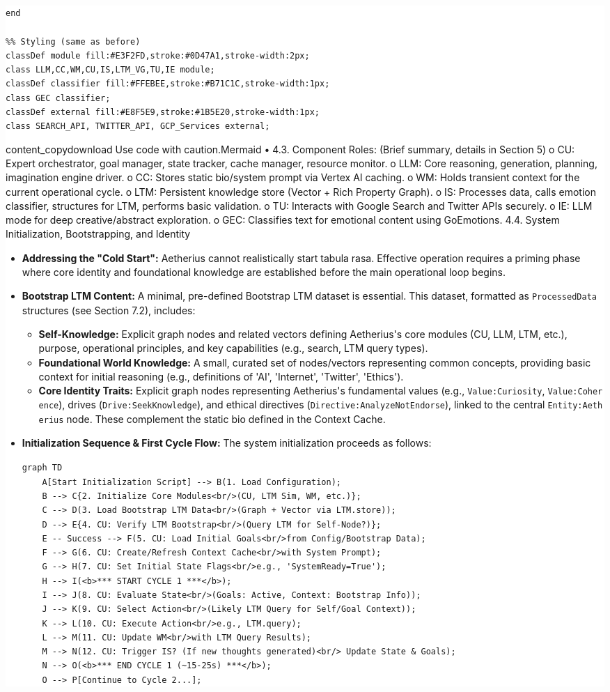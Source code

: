     end

    %% Styling (same as before)
    classDef module fill:#E3F2FD,stroke:#0D47A1,stroke-width:2px;
    class LLM,CC,WM,CU,IS,LTM_VG,TU,IE module;
    classDef classifier fill:#FFEBEE,stroke:#B71C1C,stroke-width:1px;
    class GEC classifier;
    classDef external fill:#E8F5E9,stroke:#1B5E20,stroke-width:1px;
    class SEARCH_API, TWITTER_API, GCP_Services external;
content_copydownload
Use code with caution.Mermaid
•	4.3. Component Roles: (Brief summary, details in Section 5)
o	CU: Expert orchestrator, goal manager, state tracker, cache manager, resource monitor.
o	LLM: Core reasoning, generation, planning, imagination engine driver.
o	CC: Stores static bio/system prompt via Vertex AI caching.
o	WM: Holds transient context for the current operational cycle.
o	LTM: Persistent knowledge store (Vector + Rich Property Graph).
o	IS: Processes data, calls emotion classifier, structures for LTM, performs basic validation.
o	TU: Interacts with Google Search and Twitter APIs securely.
o	IE: LLM mode for deep creative/abstract exploration.
o	GEC: Classifies text for emotional content using GoEmotions.
4.4. System Initialization, Bootstrapping, and Identity

*   **Addressing the "Cold Start":** Aetherius cannot realistically start tabula rasa. Effective operation requires a priming phase where core identity and foundational knowledge are established before the main operational loop begins.

*   **Bootstrap LTM Content:** A minimal, pre-defined Bootstrap LTM dataset is essential. This dataset, formatted as `ProcessedData` structures (see Section 7.2), includes:
    *   **Self-Knowledge:** Explicit graph nodes and related vectors defining Aetherius's core modules (CU, LLM, LTM, etc.), purpose, operational principles, and key capabilities (e.g., search, LTM query types).
    *   **Foundational World Knowledge:** A small, curated set of nodes/vectors representing common concepts, providing basic context for initial reasoning (e.g., definitions of 'AI', 'Internet', 'Twitter', 'Ethics').
    *   **Core Identity Traits:** Explicit graph nodes representing Aetherius's fundamental values (e.g., `Value:Curiosity`, `Value:Coherence`), drives (`Drive:SeekKnowledge`), and ethical directives (`Directive:AnalyzeNotEndorse`), linked to the central `Entity:Aetherius` node. These complement the static bio defined in the Context Cache.

*   **Initialization Sequence & First Cycle Flow:** The system initialization proceeds as follows:

    ```mermaid
    graph TD
        A[Start Initialization Script] --> B(1. Load Configuration);
        B --> C{2. Initialize Core Modules<br/>(CU, LTM Sim, WM, etc.)};
        C --> D(3. Load Bootstrap LTM Data<br/>(Graph + Vector via LTM.store));
        D --> E{4. CU: Verify LTM Bootstrap<br/>(Query LTM for Self-Node?)};
        E -- Success --> F(5. CU: Load Initial Goals<br/>from Config/Bootstrap Data);
        F --> G(6. CU: Create/Refresh Context Cache<br/>with System Prompt);
        G --> H(7. CU: Set Initial State Flags<br/>e.g., 'SystemReady=True');
        H --> I(<b>*** START CYCLE 1 ***</b>);
        I --> J(8. CU: Evaluate State<br/>(Goals: Active, Context: Bootstrap Info));
        J --> K(9. CU: Select Action<br/>(Likely LTM Query for Self/Goal Context));
        K --> L(10. CU: Execute Action<br/>e.g., LTM.query);
        L --> M(11. CU: Update WM<br/>with LTM Query Results);
        M --> N(12. CU: Trigger IS? (If new thoughts generated)<br/> Update State & Goals);
        N --> O(<b>*** END CYCLE 1 (~15-25s) ***</b>);
        O --> P[Continue to Cycle 2...];
